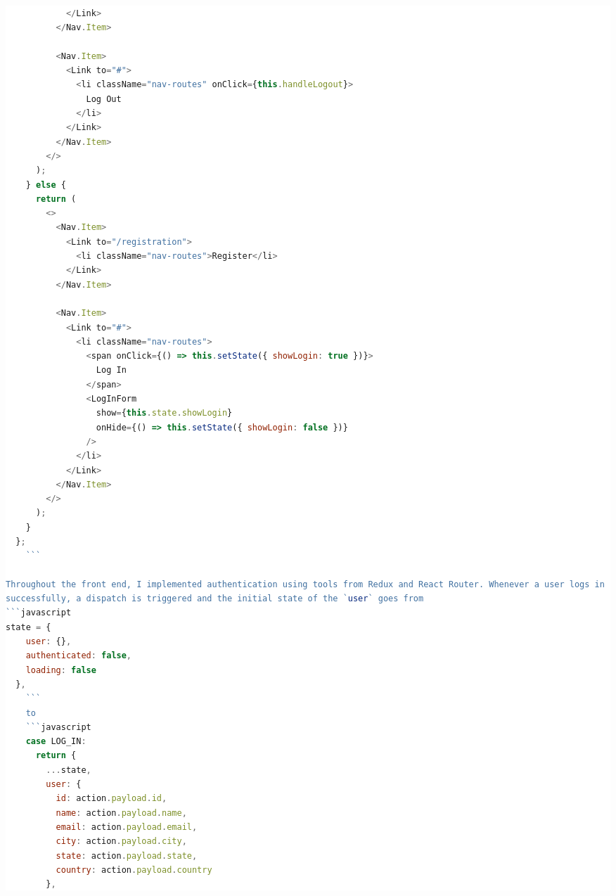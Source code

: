 ```javascript
            </Link>
          </Nav.Item>

          <Nav.Item>
            <Link to="#">
              <li className="nav-routes" onClick={this.handleLogout}>
                Log Out
              </li>
            </Link>
          </Nav.Item>
        </>
      );
    } else {
      return (
        <>
          <Nav.Item>
            <Link to="/registration">
              <li className="nav-routes">Register</li>
            </Link>
          </Nav.Item>

          <Nav.Item>
            <Link to="#">
              <li className="nav-routes">
                <span onClick={() => this.setState({ showLogin: true })}>
                  Log In
                </span>
                <LogInForm
                  show={this.state.showLogin}
                  onHide={() => this.setState({ showLogin: false })}
                />
              </li>
            </Link>
          </Nav.Item>
        </>
      );
    }
  };
	```

Throughout the front end, I implemented authentication using tools from Redux and React Router. Whenever a user logs in successfully, a dispatch is triggered and the initial state of the `user` goes from 
```javascript 
state = {
    user: {},
    authenticated: false,
    loading: false
  },
	```
	to
	```javascript
	case LOG_IN:
      return {
        ...state,
        user: {
          id: action.payload.id,
          name: action.payload.name,
          email: action.payload.email,
          city: action.payload.city,
          state: action.payload.state,
          country: action.payload.country
        },
```